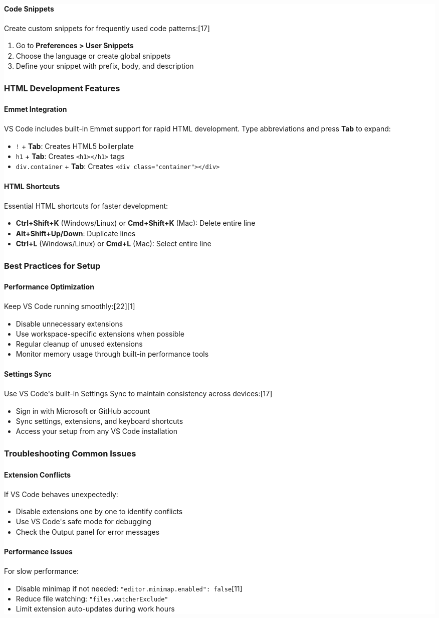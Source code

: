 #### Code Snippets

Create custom snippets for frequently used code patterns:[17]
1. Go to **Preferences > User Snippets**
2. Choose the language or create global snippets
3. Define your snippet with prefix, body, and description

### HTML Development Features

#### Emmet Integration

VS Code includes built-in Emmet support for rapid HTML development. Type abbreviations and press **Tab** to expand:
- `!` + **Tab**: Creates HTML5 boilerplate
- `h1` + **Tab**: Creates `<h1></h1>` tags
- `div.container` + **Tab**: Creates `<div class="container"></div>`

#### HTML Shortcuts

Essential HTML shortcuts for faster development:
- **Ctrl+Shift+K** (Windows/Linux) or **Cmd+Shift+K** (Mac): Delete entire line
- **Alt+Shift+Up/Down**: Duplicate lines
- **Ctrl+L** (Windows/Linux) or **Cmd+L** (Mac): Select entire line

### Best Practices for Setup

#### Performance Optimization

Keep VS Code running smoothly:[22][1]
- Disable unnecessary extensions
- Use workspace-specific extensions when possible
- Regular cleanup of unused extensions
- Monitor memory usage through built-in performance tools

#### Settings Sync

Use VS Code's built-in Settings Sync to maintain consistency across devices:[17]
- Sign in with Microsoft or GitHub account
- Sync settings, extensions, and keyboard shortcuts
- Access your setup from any VS Code installation

### Troubleshooting Common Issues

#### Extension Conflicts

If VS Code behaves unexpectedly:
- Disable extensions one by one to identify conflicts
- Use VS Code's safe mode for debugging
- Check the Output panel for error messages

#### Performance Issues

For slow performance:
- Disable minimap if not needed: `"editor.minimap.enabled": false`[11]
- Reduce file watching: `"files.watcherExclude"`
- Limit extension auto-updates during work hours
